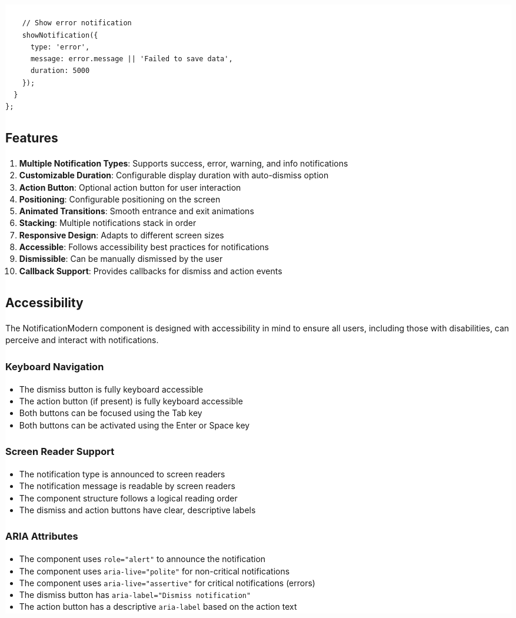 ```tsx

    // Show error notification
    showNotification({
      type: 'error',
      message: error.message || 'Failed to save data',
      duration: 5000
    });
  }
};
```

## Features

1. **Multiple Notification Types**: Supports success, error, warning, and info notifications
2. **Customizable Duration**: Configurable display duration with auto-dismiss option
3. **Action Button**: Optional action button for user interaction
4. **Positioning**: Configurable positioning on the screen
5. **Animated Transitions**: Smooth entrance and exit animations
6. **Stacking**: Multiple notifications stack in order
7. **Responsive Design**: Adapts to different screen sizes
8. **Accessible**: Follows accessibility best practices for notifications
9. **Dismissible**: Can be manually dismissed by the user
10. **Callback Support**: Provides callbacks for dismiss and action events

## Accessibility

The NotificationModern component is designed with accessibility in mind to ensure all users, including those with disabilities, can perceive and interact with notifications.

### Keyboard Navigation

- The dismiss button is fully keyboard accessible
- The action button (if present) is fully keyboard accessible
- Both buttons can be focused using the Tab key
- Both buttons can be activated using the Enter or Space key

### Screen Reader Support

- The notification type is announced to screen readers
- The notification message is readable by screen readers
- The component structure follows a logical reading order
- The dismiss and action buttons have clear, descriptive labels

### ARIA Attributes

- The component uses `role="alert"` to announce the notification
- The component uses `aria-live="polite"` for non-critical notifications
- The component uses `aria-live="assertive"` for critical notifications (errors)
- The dismiss button has `aria-label="Dismiss notification"`
- The action button has a descriptive `aria-label` based on the action text
